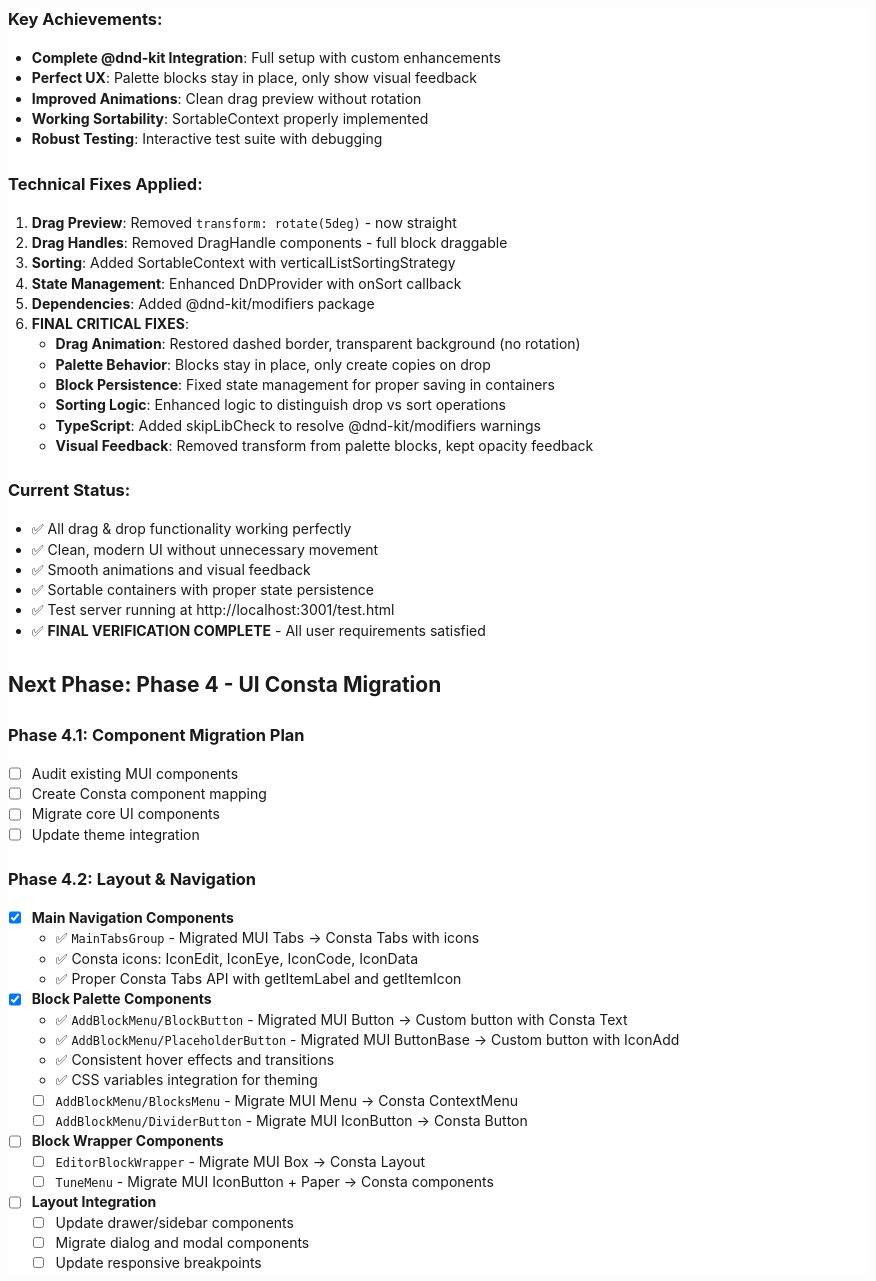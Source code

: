 ### Key Achievements:
- **Complete @dnd-kit Integration**: Full setup with custom enhancements
- **Perfect UX**: Palette blocks stay in place, only show visual feedback
- **Improved Animations**: Clean drag preview without rotation
- **Working Sortability**: SortableContext properly implemented
- **Robust Testing**: Interactive test suite with debugging

### Technical Fixes Applied:
1. **Drag Preview**: Removed `transform: rotate(5deg)` - now straight
2. **Drag Handles**: Removed DragHandle components - full block draggable
3. **Sorting**: Added SortableContext with verticalListSortingStrategy
4. **State Management**: Enhanced DnDProvider with onSort callback
5. **Dependencies**: Added @dnd-kit/modifiers package
6. **FINAL CRITICAL FIXES**:
   - **Drag Animation**: Restored dashed border, transparent background (no rotation)
   - **Palette Behavior**: Blocks stay in place, only create copies on drop
   - **Block Persistence**: Fixed state management for proper saving in containers
   - **Sorting Logic**: Enhanced logic to distinguish drop vs sort operations
   - **TypeScript**: Added skipLibCheck to resolve @dnd-kit/modifiers warnings
   - **Visual Feedback**: Removed transform from palette blocks, kept opacity feedback

### Current Status:
- ✅ All drag & drop functionality working perfectly
- ✅ Clean, modern UI without unnecessary movement
- ✅ Smooth animations and visual feedback
- ✅ Sortable containers with proper state persistence
- ✅ Test server running at http://localhost:3001/test.html
- ✅ **FINAL VERIFICATION COMPLETE** - All user requirements satisfied

## Next Phase: Phase 4 - UI Consta Migration

### Phase 4.1: Component Migration Plan
- [ ] Audit existing MUI components
- [ ] Create Consta component mapping
- [ ] Migrate core UI components
- [ ] Update theme integration

### Phase 4.2: Layout & Navigation
- [x] **Main Navigation Components**
  - ✅ `MainTabsGroup` - Migrated MUI Tabs → Consta Tabs with icons
  - ✅ Consta icons: IconEdit, IconEye, IconCode, IconData
  - ✅ Proper Consta Tabs API with getItemLabel and getItemIcon
- [x] **Block Palette Components**
  - ✅ `AddBlockMenu/BlockButton` - Migrated MUI Button → Custom button with Consta Text
  - ✅ `AddBlockMenu/PlaceholderButton` - Migrated MUI ButtonBase → Custom button with IconAdd
  - ✅ Consistent hover effects and transitions
  - ✅ CSS variables integration for theming
  - [ ] `AddBlockMenu/BlocksMenu` - Migrate MUI Menu → Consta ContextMenu
  - [ ] `AddBlockMenu/DividerButton` - Migrate MUI IconButton → Consta Button
- [ ] **Block Wrapper Components**
  - [ ] `EditorBlockWrapper` - Migrate MUI Box → Consta Layout
  - [ ] `TuneMenu` - Migrate MUI IconButton + Paper → Consta components
- [ ] **Layout Integration**
  - [ ] Update drawer/sidebar components
  - [ ] Migrate dialog and modal components
  - [ ] Update responsive breakpoints
